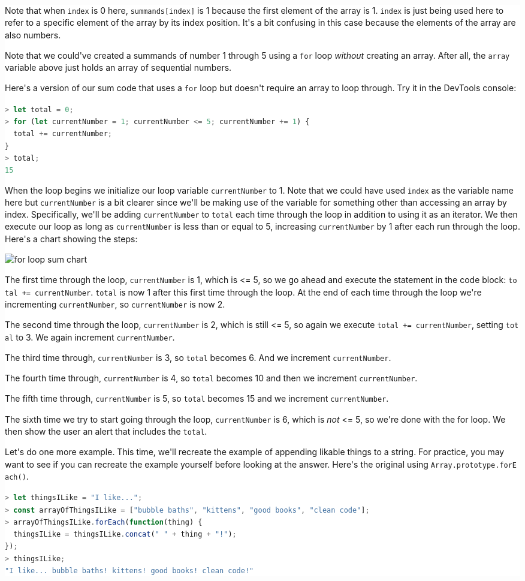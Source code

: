 Note that when `index` is 0 here, `summands[index]` is 1 because the first element of the array is 1. `index` is just being used here to refer to a specific element of the array by its index position. It's a bit confusing in this case because the elements of the array are also numbers.

Note that we could've created a summands of number 1 through 5 using a `for` loop _without_ creating an array. After all, the `array` variable above just holds an array of sequential numbers. 

Here's a version of our sum code that uses a `for` loop but doesn't require an array to loop through. Try it in the DevTools console:

```javascript
> let total = 0;
> for (let currentNumber = 1; currentNumber <= 5; currentNumber += 1) {
  total += currentNumber;
}
> total;
15
```

When the loop begins we initialize our loop variable `currentNumber` to 1. Note that we could have used `index` as the variable name here but `currentNumber` is a bit clearer since we'll be making use of the variable for something other than accessing an array by index. Specifically, we'll be adding `currentNumber` to `total` each time through the loop in addition to using it as an iterator. We then execute our loop as long as `currentNumber` is less than or equal to 5, increasing `currentNumber` by 1 after each run through the loop. Here's a chart showing the steps:

![for loop sum chart](https://learnhowtoprogram.s3.us-west-2.amazonaws.com/INTRO/week3-branching-looping-arrays/for-loop-sum.png)

The first time through the loop, `currentNumber` is 1, which is <= 5, so we go ahead and execute the statement in the code block: `total += currentNumber`. `total` is now 1 after this first time through the loop. At the end of each time through the loop we're incrementing `currentNumber`, so `currentNumber` is now 2.

The second time through the loop, `currentNumber` is 2, which is still <= 5, so again we execute `total += currentNumber`, setting `total` to 3. We again increment `currentNumber`.

The third time through, `currentNumber` is 3, so `total` becomes 6. And we increment `currentNumber`.

The fourth time through, `currentNumber` is 4, so `total` becomes 10 and then we increment `currentNumber`.

The fifth time through, `currentNumber` is 5, so `total` becomes 15 and we increment `currentNumber`.

The sixth time we try to start going through the loop, `currentNumber` is 6, which is _not_ <= 5, so we're done with the for loop. We then show the user an alert that includes the `total`.

Let's do one more example. This time, we'll recreate the example of appending likable things to a string. For practice, you may want to see if you can recreate the example yourself before looking at the answer. Here's the original using `Array.prototype.forEach()`.

```js
> let thingsILike = "I like...";
> const arrayOfThingsILike = ["bubble baths", "kittens", "good books", "clean code"];
> arrayOfThingsILike.forEach(function(thing) {
  thingsILike = thingsILike.concat(" " + thing + "!");
});
> thingsILike;
"I like... bubble baths! kittens! good books! clean code!"
```
